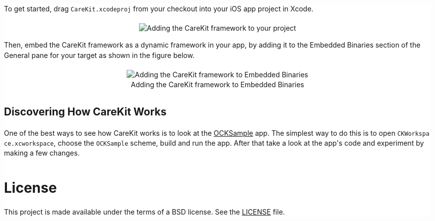 To get started, drag `CareKit.xcodeproj` from your checkout into
your iOS app project in Xcode.

<center>
<figure>
<img src="../../wiki/AddingCareKitXcode.png" alt="Adding the CareKit framework to your
project" align="middle"/>
</figure>
</center>

Then, embed the CareKit framework as a dynamic framework in your app, by adding
it to the Embedded Binaries section of the General pane for your
target as shown in the figure below.

<center>
<figure>
<img src="../../wiki/AddedBinaries.png" width="100%" alt="Adding the CareKit framework to
Embedded Binaries" align="middle"/>
<figcaption><center>Adding the CareKit framework to Embedded Binaries</center></figcaption>
</figure>
</center>

Discovering How CareKit Works
------------------------------

One of the best ways to see how CareKit works is to look at the [OCKSample](../../tree/master/OCKSample/OCKSample) app. 
The simplest way to do this is to open `CKWorkspace.xcworkspace`, choose the `OCKSample` scheme, build and run the app. After that take a look at the app's code and experiment by making a few changes.

License <a name="license"></a>
=======

This project is made available under the terms of a BSD license. See the [LICENSE](LICENSE) file.
